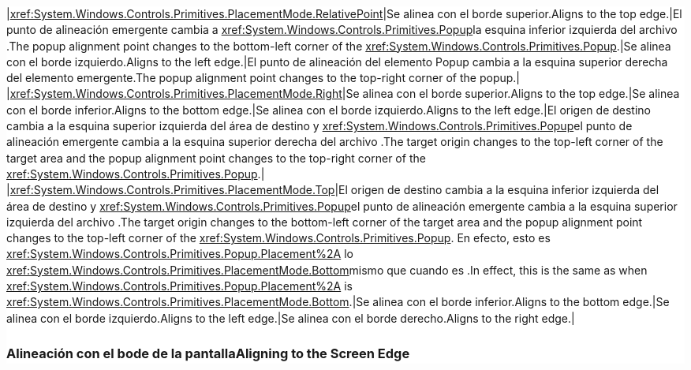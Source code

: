 |<xref:System.Windows.Controls.Primitives.PlacementMode.RelativePoint>|<span data-ttu-id="4e3a9-290">Se alinea con el borde superior.</span><span class="sxs-lookup"><span data-stu-id="4e3a9-290">Aligns to the top edge.</span></span>|<span data-ttu-id="4e3a9-291">El punto de alineación emergente cambia a <xref:System.Windows.Controls.Primitives.Popup>la esquina inferior izquierda del archivo .</span><span class="sxs-lookup"><span data-stu-id="4e3a9-291">The popup alignment point changes to the bottom-left corner of the <xref:System.Windows.Controls.Primitives.Popup>.</span></span>|<span data-ttu-id="4e3a9-292">Se alinea con el borde izquierdo.</span><span class="sxs-lookup"><span data-stu-id="4e3a9-292">Aligns to the left edge.</span></span>|<span data-ttu-id="4e3a9-293">El punto de alineación del elemento Popup cambia a la esquina superior derecha del elemento emergente.</span><span class="sxs-lookup"><span data-stu-id="4e3a9-293">The popup alignment point changes to the top-right corner of the popup.</span></span>|  
|<xref:System.Windows.Controls.Primitives.PlacementMode.Right>|<span data-ttu-id="4e3a9-294">Se alinea con el borde superior.</span><span class="sxs-lookup"><span data-stu-id="4e3a9-294">Aligns to the top edge.</span></span>|<span data-ttu-id="4e3a9-295">Se alinea con el borde inferior.</span><span class="sxs-lookup"><span data-stu-id="4e3a9-295">Aligns to the bottom edge.</span></span>|<span data-ttu-id="4e3a9-296">Se alinea con el borde izquierdo.</span><span class="sxs-lookup"><span data-stu-id="4e3a9-296">Aligns to the left edge.</span></span>|<span data-ttu-id="4e3a9-297">El origen de destino cambia a la esquina superior izquierda del área de destino y <xref:System.Windows.Controls.Primitives.Popup>el punto de alineación emergente cambia a la esquina superior derecha del archivo .</span><span class="sxs-lookup"><span data-stu-id="4e3a9-297">The target origin changes to the top-left corner of the target area and the popup alignment point changes to the top-right corner of the <xref:System.Windows.Controls.Primitives.Popup>.</span></span>|  
|<xref:System.Windows.Controls.Primitives.PlacementMode.Top>|<span data-ttu-id="4e3a9-298">El origen de destino cambia a la esquina inferior izquierda del área de destino y <xref:System.Windows.Controls.Primitives.Popup>el punto de alineación emergente cambia a la esquina superior izquierda del archivo .</span><span class="sxs-lookup"><span data-stu-id="4e3a9-298">The target origin changes to the bottom-left corner of the target area and the popup alignment point changes to the top-left corner of the <xref:System.Windows.Controls.Primitives.Popup>.</span></span> <span data-ttu-id="4e3a9-299">En efecto, esto es <xref:System.Windows.Controls.Primitives.Popup.Placement%2A> lo <xref:System.Windows.Controls.Primitives.PlacementMode.Bottom>mismo que cuando es .</span><span class="sxs-lookup"><span data-stu-id="4e3a9-299">In effect, this is the same as when <xref:System.Windows.Controls.Primitives.Popup.Placement%2A> is <xref:System.Windows.Controls.Primitives.PlacementMode.Bottom>.</span></span>|<span data-ttu-id="4e3a9-300">Se alinea con el borde inferior.</span><span class="sxs-lookup"><span data-stu-id="4e3a9-300">Aligns to the bottom edge.</span></span>|<span data-ttu-id="4e3a9-301">Se alinea con el borde izquierdo.</span><span class="sxs-lookup"><span data-stu-id="4e3a9-301">Aligns to the left edge.</span></span>|<span data-ttu-id="4e3a9-302">Se alinea con el borde derecho.</span><span class="sxs-lookup"><span data-stu-id="4e3a9-302">Aligns to the right edge.</span></span>|  
  
### <a name="aligning-to-the-screen-edge"></a><span data-ttu-id="4e3a9-303">Alineación con el bode de la pantalla</span><span class="sxs-lookup"><span data-stu-id="4e3a9-303">Aligning to the Screen Edge</span></span>  